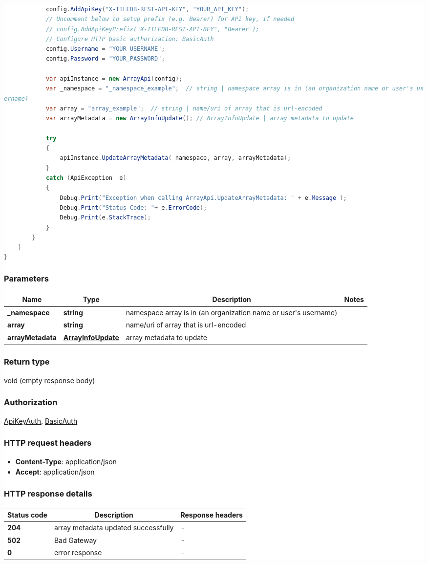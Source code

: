 ```csharp
            config.AddApiKey("X-TILEDB-REST-API-KEY", "YOUR_API_KEY");
            // Uncomment below to setup prefix (e.g. Bearer) for API key, if needed
            // config.AddApiKeyPrefix("X-TILEDB-REST-API-KEY", "Bearer");
            // Configure HTTP basic authorization: BasicAuth
            config.Username = "YOUR_USERNAME";
            config.Password = "YOUR_PASSWORD";

            var apiInstance = new ArrayApi(config);
            var _namespace = "_namespace_example";  // string | namespace array is in (an organization name or user's username)
            var array = "array_example";  // string | name/uri of array that is url-encoded
            var arrayMetadata = new ArrayInfoUpdate(); // ArrayInfoUpdate | array metadata to update

            try
            {
                apiInstance.UpdateArrayMetadata(_namespace, array, arrayMetadata);
            }
            catch (ApiException  e)
            {
                Debug.Print("Exception when calling ArrayApi.UpdateArrayMetadata: " + e.Message );
                Debug.Print("Status Code: "+ e.ErrorCode);
                Debug.Print(e.StackTrace);
            }
        }
    }
}
```

### Parameters

Name | Type | Description  | Notes
------------- | ------------- | ------------- | -------------
 **_namespace** | **string**| namespace array is in (an organization name or user&#39;s username) | 
 **array** | **string**| name/uri of array that is url-encoded | 
 **arrayMetadata** | [**ArrayInfoUpdate**](ArrayInfoUpdate.md)| array metadata to update | 

### Return type

void (empty response body)

### Authorization

[ApiKeyAuth](../README.md#ApiKeyAuth), [BasicAuth](../README.md#BasicAuth)

### HTTP request headers

 - **Content-Type**: application/json
 - **Accept**: application/json


### HTTP response details
| Status code | Description | Response headers |
|-------------|-------------|------------------|
| **204** | array metadata updated successfully |  -  |
| **502** | Bad Gateway |  -  |
| **0** | error response |  -  |
